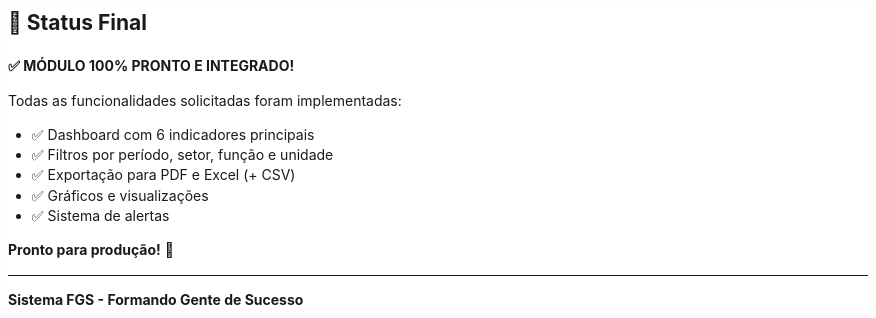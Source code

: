 ## 🎉 Status Final

**✅ MÓDULO 100% PRONTO E INTEGRADO!**

Todas as funcionalidades solicitadas foram implementadas:
- ✅ Dashboard com 6 indicadores principais
- ✅ Filtros por período, setor, função e unidade
- ✅ Exportação para PDF e Excel (+ CSV)
- ✅ Gráficos e visualizações
- ✅ Sistema de alertas

**Pronto para produção!** 🚀

---

**Sistema FGS - Formando Gente de Sucesso**

